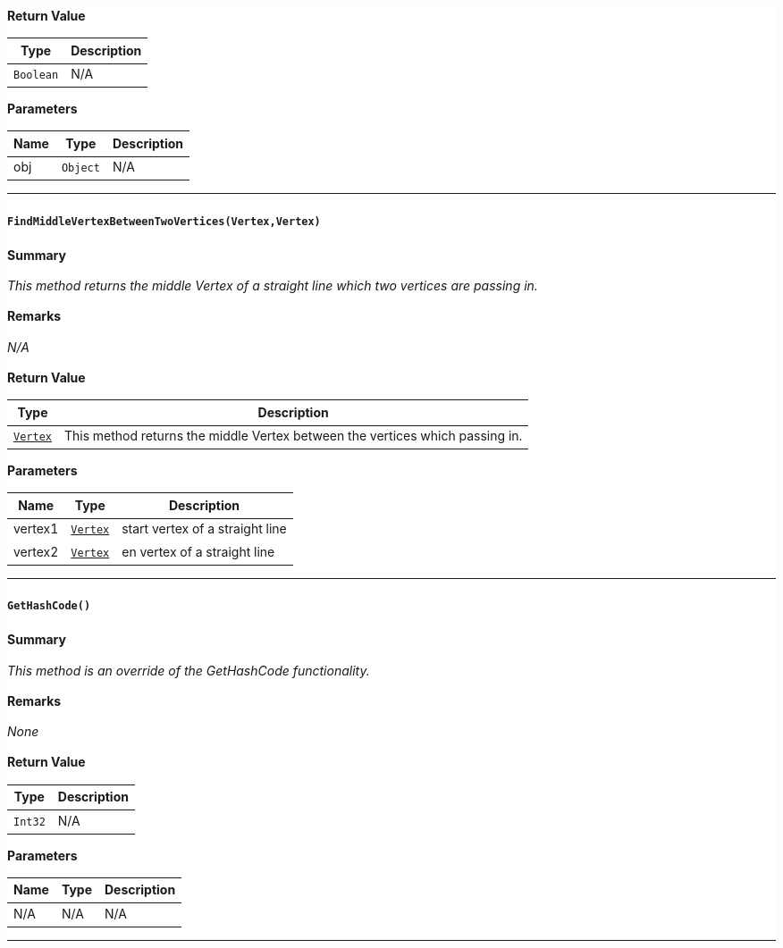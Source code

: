 **Return Value**

|Type|Description|
|---|---|
|`Boolean`|N/A|

**Parameters**

|Name|Type|Description|
|---|---|---|
|obj|`Object`|N/A|

---
#### `FindMiddleVertexBetweenTwoVertices(Vertex,Vertex)`

**Summary**

   *This method returns the middle Vertex of a straight line which two vertices are passing in.*

**Remarks**

   *N/A*

**Return Value**

|Type|Description|
|---|---|
|[`Vertex`](../ThinkGeo.Core/ThinkGeo.Core.Vertex.md)|This method returns the middle Vertex between the vertices which passing in.|

**Parameters**

|Name|Type|Description|
|---|---|---|
|vertex1|[`Vertex`](../ThinkGeo.Core/ThinkGeo.Core.Vertex.md)|start vertex of a straight line|
|vertex2|[`Vertex`](../ThinkGeo.Core/ThinkGeo.Core.Vertex.md)|en vertex of a straight line|

---
#### `GetHashCode()`

**Summary**

   *This method is an override of the GetHashCode functionality.*

**Remarks**

   *None*

**Return Value**

|Type|Description|
|---|---|
|`Int32`|N/A|

**Parameters**

|Name|Type|Description|
|---|---|---|
|N/A|N/A|N/A|

---